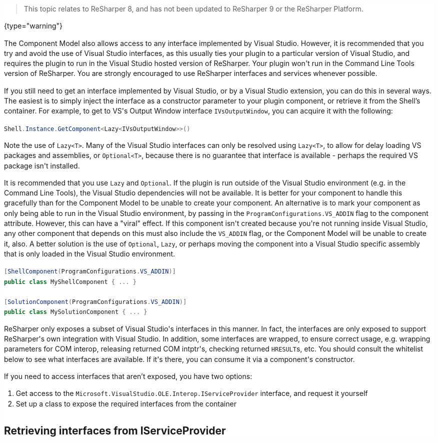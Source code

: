 [//]: # (title: Component Model and Visual Studio interfaces)

 >  This topic relates to ReSharper 8, and has not been updated to ReSharper 9 or the ReSharper Platform.
 >
 {type="warning"}

The Component Model also allows access to any interface implemented by Visual Studio. However, it is recommended that you try and avoid the use of Visual Studio interfaces, as this usually ties your plugin to a particular version of Visual Studio, and requires the plugin to run in the Visual Studio hosted version of ReSharper. Your plugin won't run in the Command Line Tools version of ReSharper. You are strongly encouraged to use ReSharper interfaces and services whenever possible.

If you still need to get an interface implemented by Visual Studio, or by a Visual Studio extension, you can do this in several ways. The easiest is to simply inject the interface as a constructor parameter to your plugin component, or retrieve it from the Shell’s container. For example, to get to VS's Output Window interface `IVsOutputWindow`, you can acquire it with the following:

```csharp
Shell.Instance.GetComponent<Lazy<IVsOutputWindow>>()
```

Note the use of `Lazy<T>`. Many of the Visual Studio interfaces can only be resolved using `Lazy<T>`, to allow for delay loading VS packages and assemblies, or `Optional<T>`, because there is no guarantee that interface is available - perhaps the required VS package isn't installed.

It is recommended that you use `Lazy` and `Optional`. If the plugin is run outside of the Visual Studio environment (e.g. in the Command Line Tools), the Visual Studio dependencies will not be available. It is better for your component to handle this gracefully than for the Component Model to be unable to create your component. An alternative is to mark your component as only being able to run in the Visual Studio environment, by passing in the `ProgramConfigurations.VS_ADDIN` flag to the component attribute. However, this can have a "viral" effect. If this component isn't created because you're not running inside Visual Studio, any other component that depends on this must also include the `VS_ADDIN` flag, or the Component Model will be unable to create it, also. A better solution is the use of `Optional`, `Lazy`, or perhaps moving the component into a Visual Studio specific assembly that is only loaded in the Visual Studio environment.

```csharp
[ShellComponent(ProgramConfigurations.VS_ADDIN)]
public class MyShellComponent { ... }

[SolutionComponent(ProgramConfigurations.VS_ADDIN)]
public class MySolutionComponent { ... }
```

ReSharper only exposes a subset of Visual Studio's interfaces in this manner. In fact, the interfaces are only exposed to support ReSharper's own integration with Visual Studio. In addition, some interfaces are wrapped, to ensure correct usage, e.g. wrapping parameters for COM interop, releasing returned COM intptr's, checking returned `HRESULT`s, etc. You should consult the whitelist below to see what interfaces are available. If it's there, you can consume it via a component's constructor.

If you need to access interfaces that aren’t exposed, you have two options:

1. Get access to the `Microsoft.VisualStudio.OLE.Interop.IServiceProvider` interface, and request it yourself
1. Set up a class to expose the required interfaces from the container

## Retrieving interfaces from IServiceProvider
